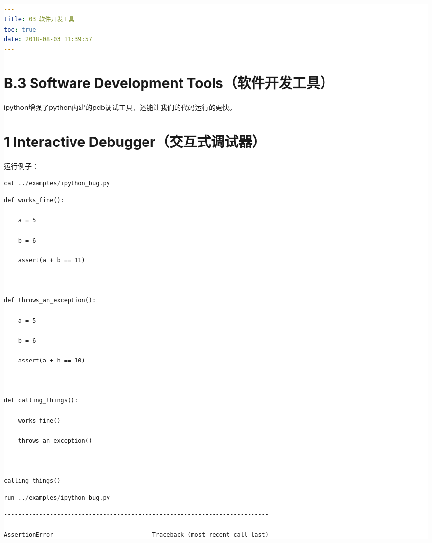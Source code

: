 ```yaml
---
title: 03 软件开发工具
toc: true
date: 2018-08-03 11:39:57
---
```


# B.3 Software Development Tools（软件开发工具）

ipython增强了python内建的pdb调试工具，还能让我们的代码运行的更快。

# 1 Interactive Debugger（交互式调试器）

运行例子：


```python
cat ../examples/ipython_bug.py
```

    def works_fine():

        a = 5

        b = 6

        assert(a + b == 11)



    def throws_an_exception():

        a = 5

        b = 6

        assert(a + b == 10)



    def calling_things():

        works_fine()

        throws_an_exception()



    calling_things()




```python
run ../examples/ipython_bug.py
```


    ---------------------------------------------------------------------------

    AssertionError                            Traceback (most recent call last)
